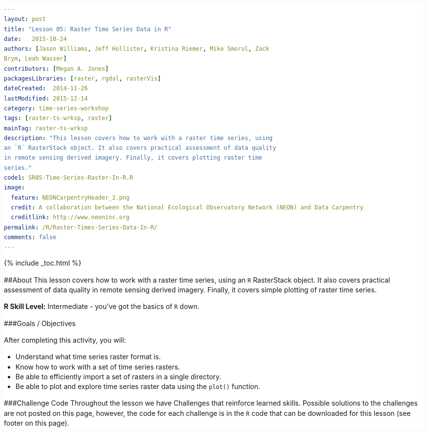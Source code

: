 ```yaml
---
layout: post
title: "Lesson 05: Raster Time Series Data in R"
date:   2015-10-24
authors: [Jason Williams, Jeff Hollister, Kristina Riemer, Mike Smorul, Zack
Brym, Leah Wasser]
contributors: [Megan A. Jones]
packagesLibraries: [raster, rgdal, rasterVis]
dateCreated:  2014-11-26
lastModified: 2015-12-14
category: time-series-workshop
tags: [raster-ts-wrksp, raster]
mainTag: raster-ts-wrksp
description: "This lesson covers how to work with a raster time series, using
an `R` RasterStack object. It also covers practical assessment of data quality
in remote sensing derived imagery. Finally, it covers plotting raster time
series."
code1: SR05-Time-Series-Raster-In-R.R
image:
  feature: NEONCarpentryHeader_2.png
  credit: A collaboration between the National Ecological Observatory Network (NEON) and Data Carpentry
  creditlink: http://www.neoninc.org
permalink: /R/Raster-Times-Series-Data-In-R/
comments: false
---
```


{% include _toc.html %}

##About
This lesson covers how to work with a raster time series, using an `R`
RasterStack object. It also covers practical assessment of data quality
in remote sensing derived imagery. Finally, it covers simple plotting of raster
time series.

**R Skill Level:** Intermediate - you've got the basics of `R` down.

<div id="objectives" markdown="1">

###Goals / Objectives

After completing this activity, you will:

* Understand what time series raster format is.
* Know how to work with a set of time series rasters. 
* Be able to efficiently import a set of rasters in a single directory.
* Be able to plot and explore time series raster data using the `plot()`
function.

###Challenge Code
Throughout the lesson we have Challenges that reinforce learned skills. Possible
solutions to the challenges are not posted on this page, however, the code for 
each challenge is in the `R` code that can be downloaded for this lesson (see 
footer on this page).
